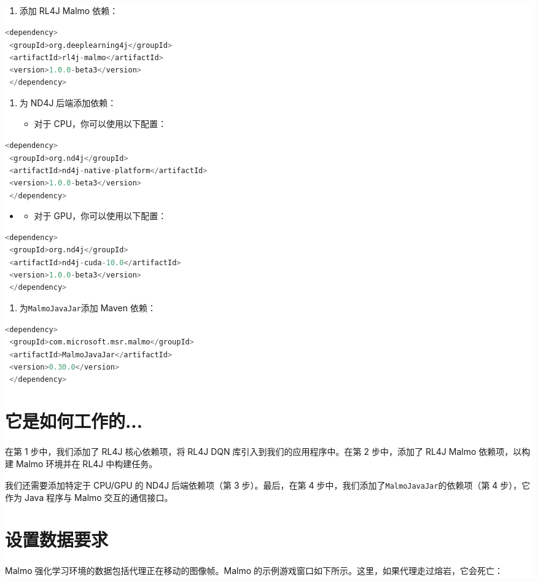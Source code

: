 1.  添加 RL4J Malmo 依赖：

```py
<dependency>
 <groupId>org.deeplearning4j</groupId>
 <artifactId>rl4j-malmo</artifactId>
 <version>1.0.0-beta3</version>
 </dependency>
```

1.  为 ND4J 后端添加依赖：

    +   对于 CPU，你可以使用以下配置：

```py
<dependency>
 <groupId>org.nd4j</groupId>
 <artifactId>nd4j-native-platform</artifactId>
 <version>1.0.0-beta3</version>
 </dependency>
```

+   +   对于 GPU，你可以使用以下配置：

```py
<dependency>
 <groupId>org.nd4j</groupId>
 <artifactId>nd4j-cuda-10.0</artifactId>
 <version>1.0.0-beta3</version>
 </dependency>
```

1.  为`MalmoJavaJar`添加 Maven 依赖：

```py
<dependency>
 <groupId>com.microsoft.msr.malmo</groupId>
 <artifactId>MalmoJavaJar</artifactId>
 <version>0.30.0</version>
 </dependency>
```

# 它是如何工作的...

在第 1 步中，我们添加了 RL4J 核心依赖项，将 RL4J DQN 库引入到我们的应用程序中。在第 2 步中，添加了 RL4J Malmo 依赖项，以构建 Malmo 环境并在 RL4J 中构建任务。

我们还需要添加特定于 CPU/GPU 的 ND4J 后端依赖项（第 3 步）。最后，在第 4 步中，我们添加了`MalmoJavaJar`的依赖项（第 4 步），它作为 Java 程序与 Malmo 交互的通信接口。

# 设置数据要求

Malmo 强化学习环境的数据包括代理正在移动的图像帧。Malmo 的示例游戏窗口如下所示。这里，如果代理走过熔岩，它会死亡：
